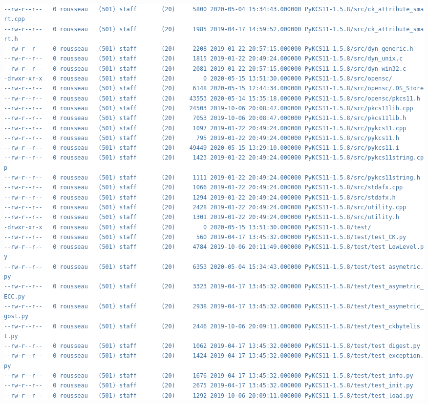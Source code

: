 ```diff
--rw-r--r--   0 rousseau   (501) staff       (20)     5800 2020-05-04 15:34:43.000000 PyKCS11-1.5.8/src/ck_attribute_smart.cpp
--rw-r--r--   0 rousseau   (501) staff       (20)     1985 2019-04-17 14:59:52.000000 PyKCS11-1.5.8/src/ck_attribute_smart.h
--rw-r--r--   0 rousseau   (501) staff       (20)     2208 2019-01-22 20:57:15.000000 PyKCS11-1.5.8/src/dyn_generic.h
--rw-r--r--   0 rousseau   (501) staff       (20)     1815 2019-01-22 20:49:24.000000 PyKCS11-1.5.8/src/dyn_unix.c
--rw-r--r--   0 rousseau   (501) staff       (20)     2081 2019-01-22 20:57:15.000000 PyKCS11-1.5.8/src/dyn_win32.c
-drwxr-xr-x   0 rousseau   (501) staff       (20)        0 2020-05-15 13:51:30.000000 PyKCS11-1.5.8/src/opensc/
--rw-r--r--   0 rousseau   (501) staff       (20)     6148 2020-05-15 12:44:34.000000 PyKCS11-1.5.8/src/opensc/.DS_Store
--rw-r--r--   0 rousseau   (501) staff       (20)    43553 2020-05-14 15:35:18.000000 PyKCS11-1.5.8/src/opensc/pkcs11.h
--rw-r--r--   0 rousseau   (501) staff       (20)    24503 2019-10-06 20:08:47.000000 PyKCS11-1.5.8/src/pkcs11lib.cpp
--rw-r--r--   0 rousseau   (501) staff       (20)     7053 2019-10-06 20:08:47.000000 PyKCS11-1.5.8/src/pkcs11lib.h
--rw-r--r--   0 rousseau   (501) staff       (20)     1097 2019-01-22 20:49:24.000000 PyKCS11-1.5.8/src/pykcs11.cpp
--rw-r--r--   0 rousseau   (501) staff       (20)      795 2019-01-22 20:49:24.000000 PyKCS11-1.5.8/src/pykcs11.h
--rw-r--r--   0 rousseau   (501) staff       (20)    49449 2020-05-15 13:29:10.000000 PyKCS11-1.5.8/src/pykcs11.i
--rw-r--r--   0 rousseau   (501) staff       (20)     1423 2019-01-22 20:49:24.000000 PyKCS11-1.5.8/src/pykcs11string.cpp
--rw-r--r--   0 rousseau   (501) staff       (20)     1111 2019-01-22 20:49:24.000000 PyKCS11-1.5.8/src/pykcs11string.h
--rw-r--r--   0 rousseau   (501) staff       (20)     1066 2019-01-22 20:49:24.000000 PyKCS11-1.5.8/src/stdafx.cpp
--rw-r--r--   0 rousseau   (501) staff       (20)     1294 2019-01-22 20:49:24.000000 PyKCS11-1.5.8/src/stdafx.h
--rw-r--r--   0 rousseau   (501) staff       (20)     2428 2019-01-22 20:49:24.000000 PyKCS11-1.5.8/src/utility.cpp
--rw-r--r--   0 rousseau   (501) staff       (20)     1301 2019-01-22 20:49:24.000000 PyKCS11-1.5.8/src/utility.h
-drwxr-xr-x   0 rousseau   (501) staff       (20)        0 2020-05-15 13:51:30.000000 PyKCS11-1.5.8/test/
--rw-r--r--   0 rousseau   (501) staff       (20)      560 2019-04-17 13:45:32.000000 PyKCS11-1.5.8/test/test_CK.py
--rw-r--r--   0 rousseau   (501) staff       (20)     4784 2019-10-06 20:11:49.000000 PyKCS11-1.5.8/test/test_LowLevel.py
--rw-r--r--   0 rousseau   (501) staff       (20)     6353 2020-05-04 15:34:43.000000 PyKCS11-1.5.8/test/test_asymetric.py
--rw-r--r--   0 rousseau   (501) staff       (20)     3323 2019-04-17 13:45:32.000000 PyKCS11-1.5.8/test/test_asymetric_ECC.py
--rw-r--r--   0 rousseau   (501) staff       (20)     2938 2019-04-17 13:45:32.000000 PyKCS11-1.5.8/test/test_asymetric_gost.py
--rw-r--r--   0 rousseau   (501) staff       (20)     2446 2019-10-06 20:09:11.000000 PyKCS11-1.5.8/test/test_ckbytelist.py
--rw-r--r--   0 rousseau   (501) staff       (20)     1062 2019-04-17 13:45:32.000000 PyKCS11-1.5.8/test/test_digest.py
--rw-r--r--   0 rousseau   (501) staff       (20)     1424 2019-04-17 13:45:32.000000 PyKCS11-1.5.8/test/test_exception.py
--rw-r--r--   0 rousseau   (501) staff       (20)     1676 2019-04-17 13:45:32.000000 PyKCS11-1.5.8/test/test_info.py
--rw-r--r--   0 rousseau   (501) staff       (20)     2675 2019-04-17 13:45:32.000000 PyKCS11-1.5.8/test/test_init.py
--rw-r--r--   0 rousseau   (501) staff       (20)     1292 2019-10-06 20:09:11.000000 PyKCS11-1.5.8/test/test_load.py
```